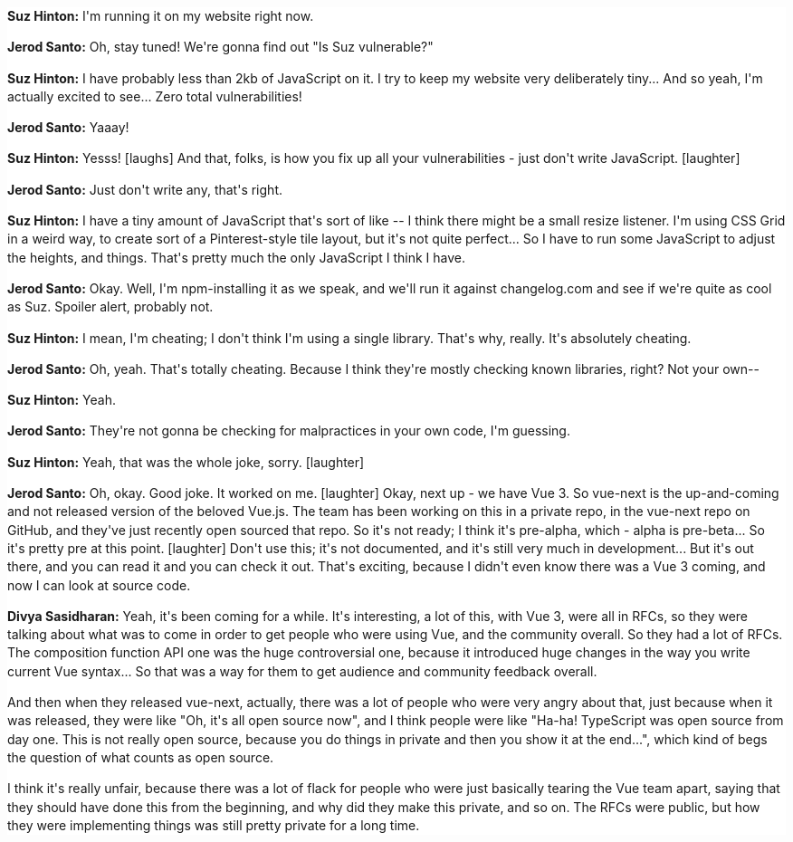 **Suz Hinton:** I'm running it on my website right now.

**Jerod Santo:** Oh, stay tuned! We're gonna find out "Is Suz vulnerable?"

**Suz Hinton:** I have probably less than 2kb of JavaScript on it. I try to keep my website very deliberately tiny... And so yeah, I'm actually excited to see... Zero total vulnerabilities!

**Jerod Santo:** Yaaay!

**Suz Hinton:** Yesss! \[laughs\] And that, folks, is how you fix up all your vulnerabilities - just don't write JavaScript. \[laughter\]

**Jerod Santo:** Just don't write any, that's right.

**Suz Hinton:** I have a tiny amount of JavaScript that's sort of like -- I think there might be a small resize listener. I'm using CSS Grid in a weird way, to create sort of a Pinterest-style tile layout, but it's not quite perfect... So I have to run some JavaScript to adjust the heights, and things. That's pretty much the only JavaScript I think I have.

**Jerod Santo:** Okay. Well, I'm npm-installing it as we speak, and we'll run it against changelog.com and see if we're quite as cool as Suz. Spoiler alert, probably not.

**Suz Hinton:** I mean, I'm cheating; I don't think I'm using a single library. That's why, really. It's absolutely cheating.

**Jerod Santo:** Oh, yeah. That's totally cheating. Because I think they're mostly checking known libraries, right? Not your own--

**Suz Hinton:** Yeah.

**Jerod Santo:** They're not gonna be checking for malpractices in your own code, I'm guessing.

**Suz Hinton:** Yeah, that was the whole joke, sorry. \[laughter\]

**Jerod Santo:** Oh, okay. Good joke. It worked on me. \[laughter\] Okay, next up - we have Vue 3. So vue-next is the up-and-coming and not released version of the beloved Vue.js. The team has been working on this in a private repo, in the vue-next repo on GitHub, and they've just recently open sourced that repo. So it's not ready; I think it's pre-alpha, which - alpha is pre-beta... So it's pretty pre at this point. \[laughter\] Don't use this; it's not documented, and it's still very much in development... But it's out there, and you can read it and you can check it out. That's exciting, because I didn't even know there was a Vue 3 coming, and now I can look at source code.

**Divya Sasidharan:** Yeah, it's been coming for a while. It's interesting, a lot of this, with Vue 3, were all in RFCs, so they were talking about what was to come in order to get people who were using Vue, and the community overall. So they had a lot of RFCs. The composition function API one was the huge controversial one, because it introduced huge changes in the way you write current Vue syntax... So that was a way for them to get audience and community feedback overall.

And then when they released vue-next, actually, there was a lot of people who were very angry about that, just because when it was released, they were like "Oh, it's all open source now", and I think people were like "Ha-ha! TypeScript was open source from day one. This is not really open source, because you do things in private and then you show it at the end...", which kind of begs the question of what counts as open source.

I think it's really unfair, because there was a lot of flack for people who were just basically tearing the Vue team apart, saying that they should have done this from the beginning, and why did they make this private, and so on. The RFCs were public, but how they were implementing things was still pretty private for a long time.
